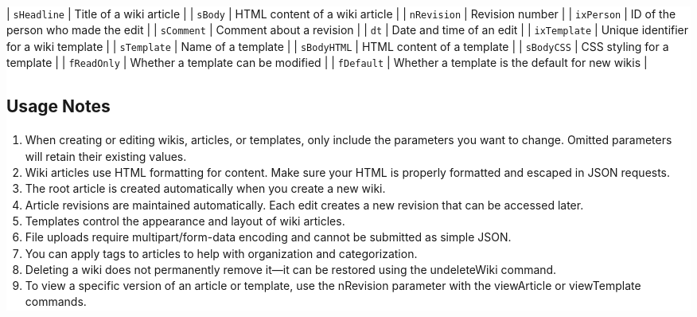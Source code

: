 | `sHeadline` | Title of a wiki article |
| `sBody` | HTML content of a wiki article |
| `nRevision` | Revision number |
| `ixPerson` | ID of the person who made the edit |
| `sComment` | Comment about a revision |
| `dt` | Date and time of an edit |
| `ixTemplate` | Unique identifier for a wiki template |
| `sTemplate` | Name of a template |
| `sBodyHTML` | HTML content of a template |
| `sBodyCSS` | CSS styling for a template |
| `fReadOnly` | Whether a template can be modified |
| `fDefault` | Whether a template is the default for new wikis |

## Usage Notes
1. When creating or editing wikis, articles, or templates, only include the parameters you want to change. Omitted parameters will retain their existing values.
2. Wiki articles use HTML formatting for content. Make sure your HTML is properly formatted and escaped in JSON requests.
3. The root article is created automatically when you create a new wiki.
4. Article revisions are maintained automatically. Each edit creates a new revision that can be accessed later.
5. Templates control the appearance and layout of wiki articles.
6. File uploads require multipart/form-data encoding and cannot be submitted as simple JSON.
7. You can apply tags to articles to help with organization and categorization.
8. Deleting a wiki does not permanently remove it—it can be restored using the undeleteWiki command.
9. To view a specific version of an article or template, use the nRevision parameter with the viewArticle or viewTemplate commands.
